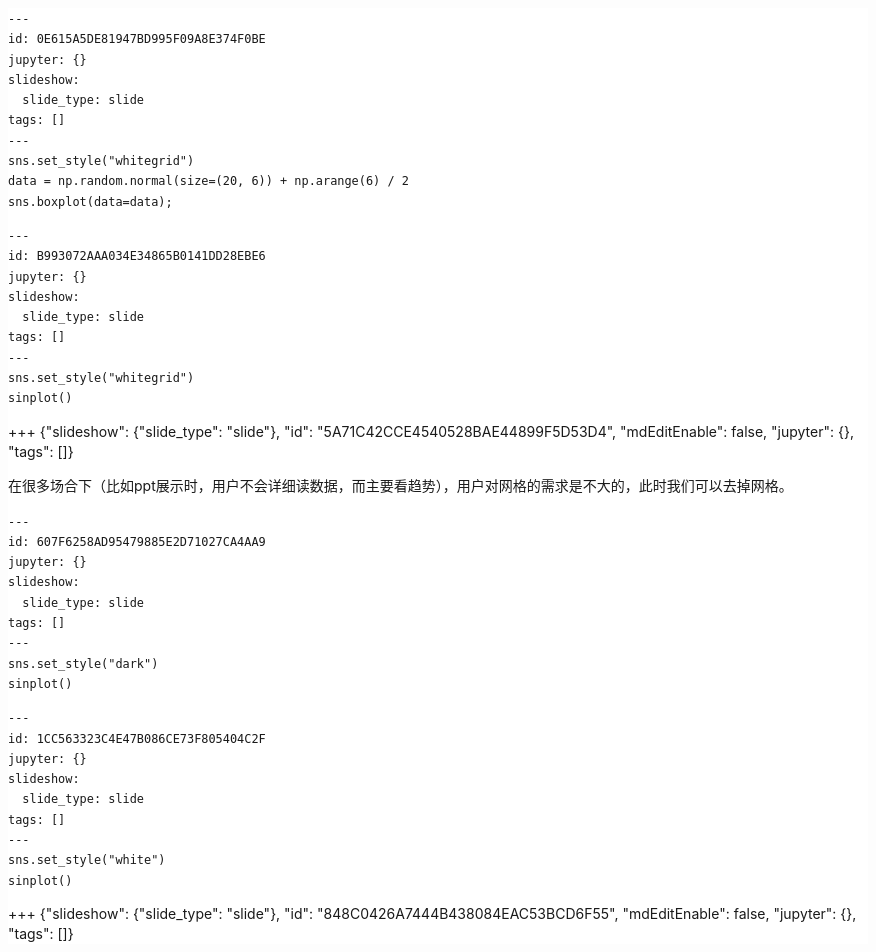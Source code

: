 ```{code-cell} ipython3
---
id: 0E615A5DE81947BD995F09A8E374F0BE
jupyter: {}
slideshow:
  slide_type: slide
tags: []
---
sns.set_style("whitegrid")
data = np.random.normal(size=(20, 6)) + np.arange(6) / 2
sns.boxplot(data=data);
```

```{code-cell} ipython3
---
id: B993072AAA034E34865B0141DD28EBE6
jupyter: {}
slideshow:
  slide_type: slide
tags: []
---
sns.set_style("whitegrid")
sinplot()
```

+++ {"slideshow": {"slide_type": "slide"}, "id": "5A71C42CCE4540528BAE44899F5D53D4", "mdEditEnable": false, "jupyter": {}, "tags": []}

在很多场合下（比如ppt展示时，用户不会详细读数据，而主要看趋势），用户对网格的需求是不大的，此时我们可以去掉网格。

```{code-cell} ipython3
---
id: 607F6258AD95479885E2D71027CA4AA9
jupyter: {}
slideshow:
  slide_type: slide
tags: []
---
sns.set_style("dark")
sinplot()
```

```{code-cell} ipython3
---
id: 1CC563323C4E47B086CE73F805404C2F
jupyter: {}
slideshow:
  slide_type: slide
tags: []
---
sns.set_style("white")
sinplot()
```

+++ {"slideshow": {"slide_type": "slide"}, "id": "848C0426A7444B438084EAC53BCD6F55", "mdEditEnable": false, "jupyter": {}, "tags": []}
